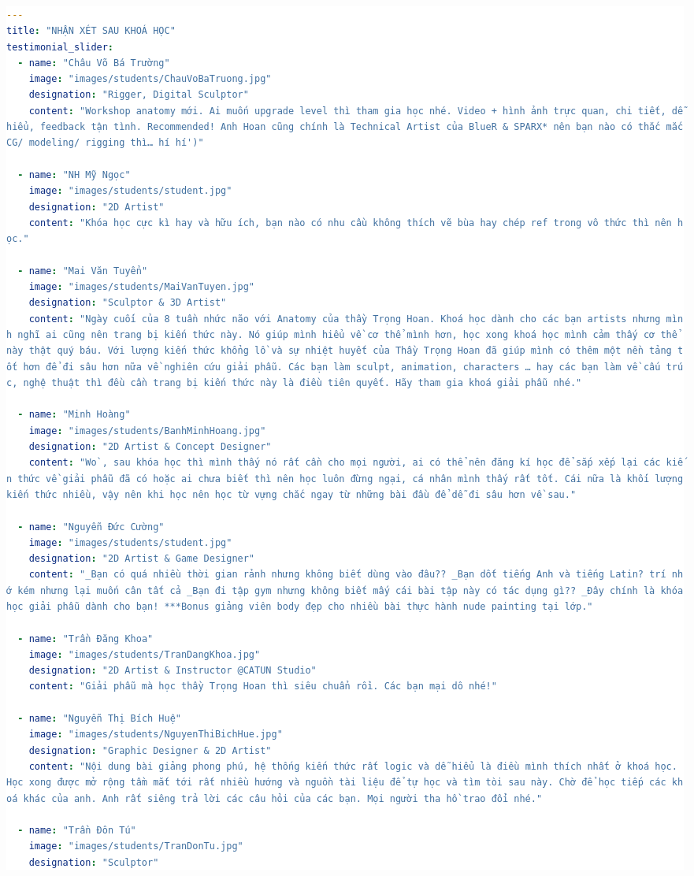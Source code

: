 ```yaml
---
title: "NHẬN XÉT SAU KHOÁ HỌC"
testimonial_slider:
  - name: "Châu Võ Bá Trường"
    image: "images/students/ChauVoBaTruong.jpg"
    designation: "Rigger, Digital Sculptor"
    content: "Workshop anatomy mới. Ai muốn upgrade level thì tham gia học nhé. Video + hình ảnh trực quan, chi tiết, dễ hiểu, feedback tận tình. Recommended! Anh Hoan cũng chính là Technical Artist của BlueR & SPARX* nên bạn nào có thắc mắc CG/ modeling/ rigging thì… hí hí')"

  - name: "NH Mỹ Ngọc"
    image: "images/students/student.jpg"
    designation: "2D Artist"
    content: "Khóa học cực kì hay và hữu ích, bạn nào có nhu cầu không thích vẽ bùa hay chép ref trong vô thức thì nên học."

  - name: "Mai Văn Tuyển"
    image: "images/students/MaiVanTuyen.jpg"
    designation: "Sculptor & 3D Artist"
    content: "Ngày cuối của 8 tuần nhức não với Anatomy của thầy Trọng Hoan. Khoá học dành cho các bạn artists nhưng mình nghĩ ai cũng nên trang bị kiến thức này. Nó giúp mình hiểu về cơ thể mình hơn, học xong khoá học mình cảm thấy cơ thể này thật quý báu. Với lượng kiến thức khổng lồ và sự nhiệt huyết của Thầy Trọng Hoan đã giúp mình có thêm một nền tảng tốt hơn để đi sâu hơn nữa về nghiên cứu giải phẫu. Các bạn làm sculpt, animation, characters … hay các bạn làm về cấu trúc, nghệ thuật thì đều cần trang bị kiến thức này là điều tiên quyết. Hãy tham gia khoá giải phẫu nhé."

  - name: "Minh Hoàng"
    image: "images/students/BanhMinhHoang.jpg"
    designation: "2D Artist & Concept Designer"
    content: "Wo`, sau khóa học thì mình thấy nó rất cần cho mọi người, ai có thể nên đăng kí học để sắp xếp lại các kiến thức về giải phẫu đã có hoặc ai chưa biết thì nên học luôn đừng ngại, cá nhân mình thấy rất tốt. Cái nữa là khối lượng kiến thức nhiều, vậy nên khi học nên học từ vựng chắc ngay từ những bài đầu để dễ đi sâu hơn về sau."

  - name: "Nguyễn Đức Cường"
    image: "images/students/student.jpg"
    designation: "2D Artist & Game Designer"
    content: "_Bạn có quá nhiều thời gian rảnh nhưng không biết dùng vào đâu?? _Bạn dốt tiếng Anh và tiếng Latin? trí nhớ kém nhưng lại muốn cân tất cả _Bạn đi tập gym nhưng không biết mấy cái bài tập này có tác dụng gì?? _Đây chính là khóa học giải phẫu dành cho bạn! ***Bonus giảng viên body đẹp cho nhiều bài thực hành nude painting tại lớp."

  - name: "Trần Đăng Khoa"
    image: "images/students/TranDangKhoa.jpg"
    designation: "2D Artist & Instructor @CATUN Studio"
    content: "Giải phẫu mà học thầy Trọng Hoan thì siêu chuẩn rồi. Các bạn mại dô nhé!"

  - name: "Nguyễn Thị Bích Huệ"
    image: "images/students/NguyenThiBichHue.jpg"
    designation: "Graphic Designer & 2D Artist"
    content: "Nội dung bài giảng phong phú, hệ thống kiến thức rất logic và dễ hiểu là điều mình thích nhất ở khoá học. Học xong được mở rộng tầm mắt tới rất nhiều hướng và nguồn tài liệu để tự học và tìm tòi sau này. Chờ để học tiếp các khoá khác của anh. Anh rất siêng trả lời các câu hỏi của các bạn. Mọi người tha hồ trao đổi nhé."

  - name: "Trần Đôn Tú"
    image: "images/students/TranDonTu.jpg"
    designation: "Sculptor"
```